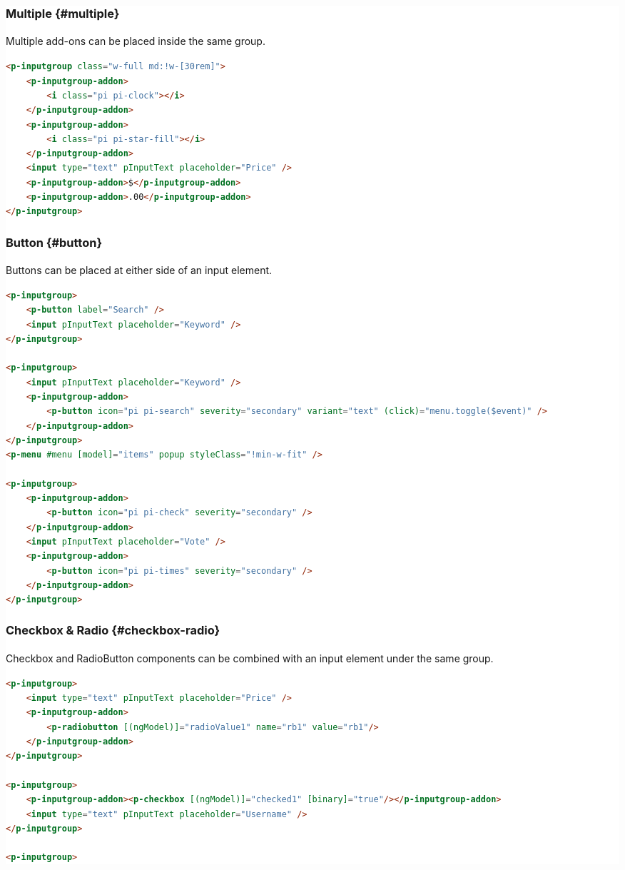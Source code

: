 ### Multiple {#multiple}

Multiple add-ons can be placed inside the same group.

```html
<p-inputgroup class="w-full md:!w-[30rem]">
    <p-inputgroup-addon>
        <i class="pi pi-clock"></i>
    </p-inputgroup-addon>
    <p-inputgroup-addon>
        <i class="pi pi-star-fill"></i>
    </p-inputgroup-addon>
    <input type="text" pInputText placeholder="Price" />
    <p-inputgroup-addon>$</p-inputgroup-addon>
    <p-inputgroup-addon>.00</p-inputgroup-addon>
</p-inputgroup>
```

### Button {#button}

Buttons can be placed at either side of an input element.

```html
<p-inputgroup>
    <p-button label="Search" />
    <input pInputText placeholder="Keyword" />
</p-inputgroup>

<p-inputgroup>
    <input pInputText placeholder="Keyword" />
    <p-inputgroup-addon>
        <p-button icon="pi pi-search" severity="secondary" variant="text" (click)="menu.toggle($event)" />
    </p-inputgroup-addon>
</p-inputgroup>
<p-menu #menu [model]="items" popup styleClass="!min-w-fit" />

<p-inputgroup>
    <p-inputgroup-addon>
        <p-button icon="pi pi-check" severity="secondary" />
    </p-inputgroup-addon>
    <input pInputText placeholder="Vote" />
    <p-inputgroup-addon>
        <p-button icon="pi pi-times" severity="secondary" />
    </p-inputgroup-addon>
</p-inputgroup>
```

### Checkbox & Radio {#checkbox-radio}

Checkbox and RadioButton components can be combined with an input element under the same group.

```html
<p-inputgroup>
    <input type="text" pInputText placeholder="Price" />
    <p-inputgroup-addon>
        <p-radiobutton [(ngModel)]="radioValue1" name="rb1" value="rb1"/>
    </p-inputgroup-addon>
</p-inputgroup>

<p-inputgroup>
    <p-inputgroup-addon><p-checkbox [(ngModel)]="checked1" [binary]="true"/></p-inputgroup-addon>
    <input type="text" pInputText placeholder="Username" />
</p-inputgroup>

<p-inputgroup>
```